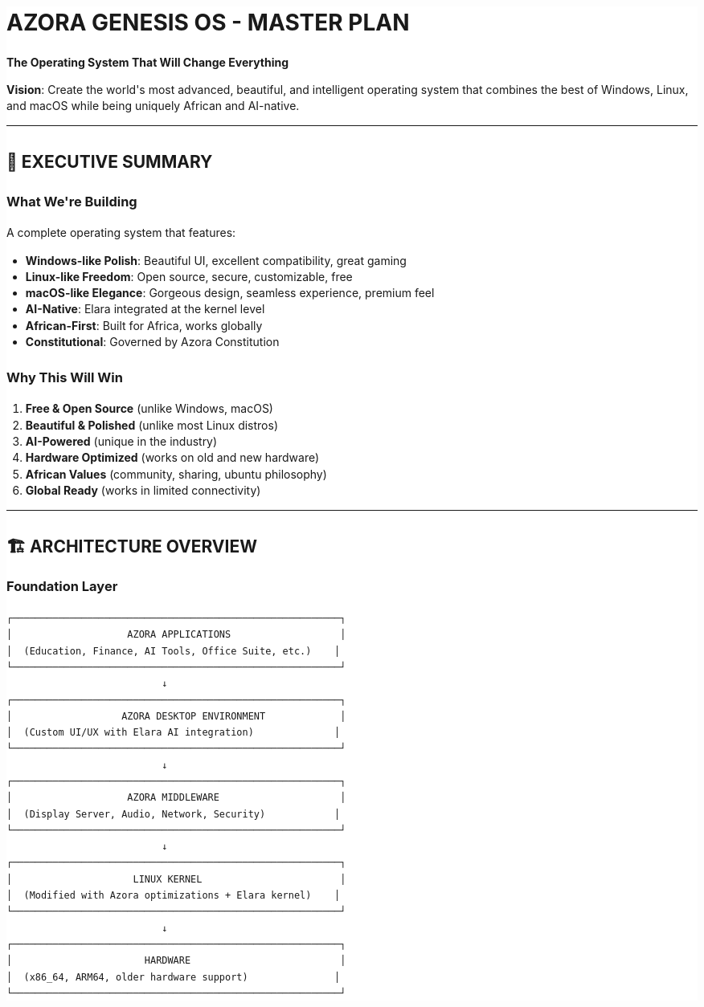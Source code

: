 # AZORA GENESIS OS - MASTER PLAN

**The Operating System That Will Change Everything**

**Vision**: Create the world's most advanced, beautiful, and intelligent operating system that combines the best of Windows, Linux, and macOS while being uniquely African and AI-native.

---

## 🎯 EXECUTIVE SUMMARY

### What We're Building
A complete operating system that features:
- **Windows-like Polish**: Beautiful UI, excellent compatibility, great gaming
- **Linux-like Freedom**: Open source, secure, customizable, free
- **macOS-like Elegance**: Gorgeous design, seamless experience, premium feel
- **AI-Native**: Elara integrated at the kernel level
- **African-First**: Built for Africa, works globally
- **Constitutional**: Governed by Azora Constitution

### Why This Will Win
1. **Free & Open Source** (unlike Windows, macOS)
2. **Beautiful & Polished** (unlike most Linux distros)
3. **AI-Powered** (unique in the industry)
4. **Hardware Optimized** (works on old and new hardware)
5. **African Values** (community, sharing, ubuntu philosophy)
6. **Global Ready** (works in limited connectivity)

---

## 🏗️ ARCHITECTURE OVERVIEW

### Foundation Layer
```
┌─────────────────────────────────────────────────────────┐
│                    AZORA APPLICATIONS                   │
│  (Education, Finance, AI Tools, Office Suite, etc.)    │
└─────────────────────────────────────────────────────────┘
                           ↓
┌─────────────────────────────────────────────────────────┐
│                   AZORA DESKTOP ENVIRONMENT             │
│  (Custom UI/UX with Elara AI integration)              │
└─────────────────────────────────────────────────────────┘
                           ↓
┌─────────────────────────────────────────────────────────┐
│                    AZORA MIDDLEWARE                     │
│  (Display Server, Audio, Network, Security)            │
└─────────────────────────────────────────────────────────┘
                           ↓
┌─────────────────────────────────────────────────────────┐
│                     LINUX KERNEL                        │
│  (Modified with Azora optimizations + Elara kernel)    │
└─────────────────────────────────────────────────────────┘
                           ↓
┌─────────────────────────────────────────────────────────┐
│                       HARDWARE                          │
│  (x86_64, ARM64, older hardware support)               │
└─────────────────────────────────────────────────────────┘
```
